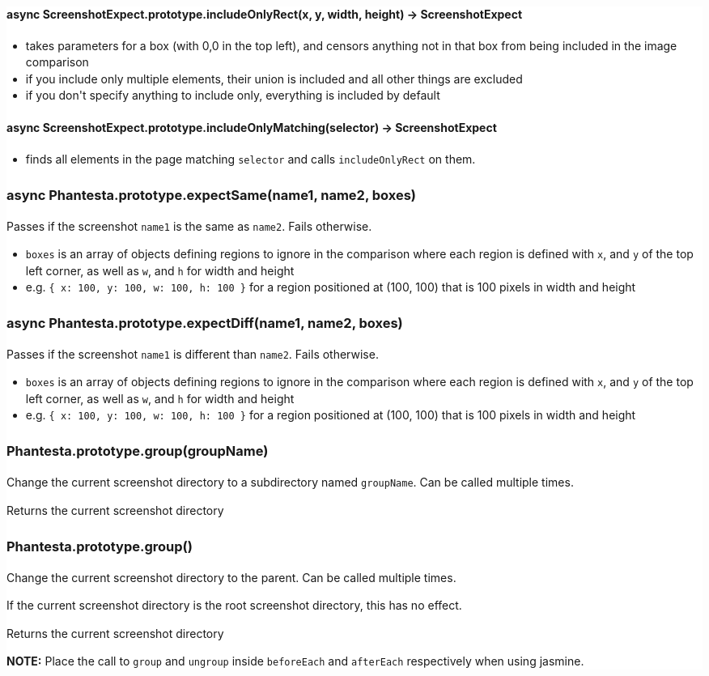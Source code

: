 #### async ScreenshotExpect.prototype.includeOnlyRect(x, y, width, height) -> ScreenshotExpect
 - takes parameters for a box (with 0,0 in the top left), and censors anything not in that box from being included in the image comparison
 - if you include only multiple elements, their union is included and all other things are excluded
 - if you don't specify anything to include only, everything is included by default

#### async ScreenshotExpect.prototype.includeOnlyMatching(selector) -> ScreenshotExpect
 - finds all elements in the page matching `selector` and calls `includeOnlyRect` on them.

### async Phantesta.prototype.expectSame(name1, name2, boxes)

Passes if the screenshot `name1` is the same as `name2`. Fails otherwise.

 - `boxes` is an array of objects defining regions to ignore in the comparison where each region is defined with `x`, and `y` of the top left corner, as well as `w`, and `h` for width and height
  - e.g. `{ x: 100, y: 100, w: 100, h: 100 }` for a region positioned at (100, 100) that is 100 pixels in width and height

### async Phantesta.prototype.expectDiff(name1, name2, boxes)

Passes if the screenshot `name1` is different than `name2`. Fails otherwise.

 - `boxes` is an array of objects defining regions to ignore in the comparison where each region is defined with `x`, and `y` of the top left corner, as well as `w`, and `h` for width and height
  - e.g. `{ x: 100, y: 100, w: 100, h: 100 }` for a region positioned at (100, 100) that is 100 pixels in width and height

### Phantesta.prototype.group(groupName)

Change the current screenshot directory to a subdirectory named `groupName`.
Can be called multiple times.

Returns the current screenshot directory

### Phantesta.prototype.group()

Change the current screenshot directory to the parent.
Can be called multiple times.

If the current screenshot directory is the root screenshot directory,
this has no effect.

Returns the current screenshot directory

__NOTE:__ Place the call to `group` and `ungroup` inside
`beforeEach` and `afterEach` respectively when using jasmine.
